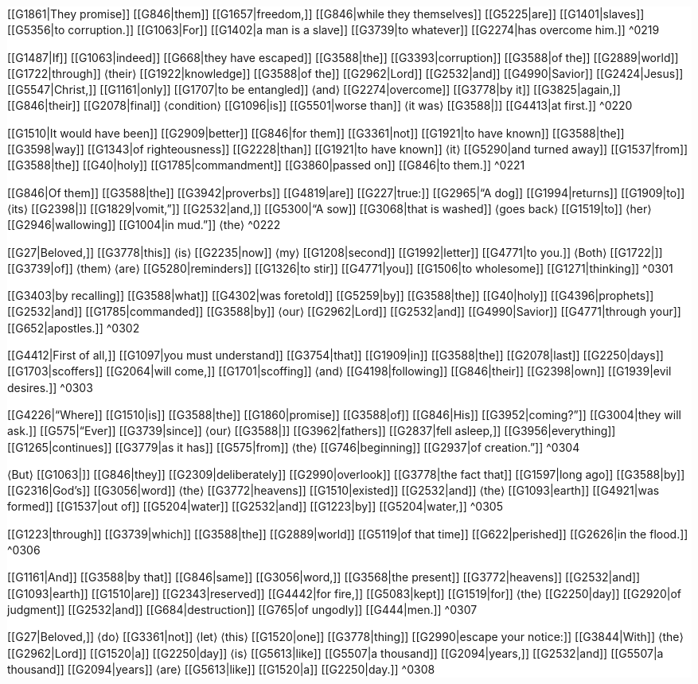 [[G1861|They promise]] [[G846|them]] [[G1657|freedom,]] [[G846|while they themselves]] [[G5225|are]] [[G1401|slaves]] [[G5356|to corruption.]] [[G1063|For]] [[G1402|a man is a slave]] [[G3739|to whatever]] [[G2274|has overcome him.]] ^0219

[[G1487|If]] [[G1063|indeed]] [[G668|they have escaped]] [[G3588|the]] [[G3393|corruption]] [[G3588|of the]] [[G2889|world]] [[G1722|through]] ⟨their⟩ [[G1922|knowledge]] [[G3588|of the]] [[G2962|Lord]] [[G2532|and]] [[G4990|Savior]] [[G2424|Jesus]] [[G5547|Christ,]] [[G1161|only]] [[G1707|to be entangled]] ⟨and⟩ [[G2274|overcome]] [[G3778|by it]] [[G3825|again,]] [[G846|their]] [[G2078|final]] ⟨condition⟩ [[G1096|is]] [[G5501|worse than]] ⟨it was⟩ [[G3588|]] [[G4413|at first.]] ^0220

[[G1510|It would have been]] [[G2909|better]] [[G846|for them]] [[G3361|not]] [[G1921|to have known]] [[G3588|the]] [[G3598|way]] [[G1343|of righteousness]] [[G2228|than]] [[G1921|to have known]] ⟨it⟩ [[G5290|and turned away]] [[G1537|from]] [[G3588|the]] [[G40|holy]] [[G1785|commandment]] [[G3860|passed on]] [[G846|to them.]] ^0221

[[G846|Of them]] [[G3588|the]] [[G3942|proverbs]] [[G4819|are]] [[G227|true:]] [[G2965|“A dog]] [[G1994|returns]] [[G1909|to]] ⟨its⟩ [[G2398|]] [[G1829|vomit,”]] [[G2532|and,]] [[G5300|“A sow]] [[G3068|that is washed]] ⟨goes back⟩ [[G1519|to]] ⟨her⟩ [[G2946|wallowing]] [[G1004|in mud.”]] ⟨the⟩ ^0222



[[G27|Beloved,]] [[G3778|this]] ⟨is⟩ [[G2235|now]] ⟨my⟩ [[G1208|second]] [[G1992|letter]] [[G4771|to you.]] ⟨Both⟩ [[G1722|]] [[G3739|of]] ⟨them⟩ ⟨are⟩ [[G5280|reminders]] [[G1326|to stir]] [[G4771|you]] [[G1506|to wholesome]] [[G1271|thinking]] ^0301

[[G3403|by recalling]] [[G3588|what]] [[G4302|was foretold]] [[G5259|by]] [[G3588|the]] [[G40|holy]] [[G4396|prophets]] [[G2532|and]] [[G1785|commanded]] [[G3588|by]] ⟨our⟩ [[G2962|Lord]] [[G2532|and]] [[G4990|Savior]] [[G4771|through your]] [[G652|apostles.]] ^0302

[[G4412|First of all,]] [[G1097|you must understand]] [[G3754|that]] [[G1909|in]] [[G3588|the]] [[G2078|last]] [[G2250|days]] [[G1703|scoffers]] [[G2064|will come,]] [[G1701|scoffing]] ⟨and⟩ [[G4198|following]] [[G846|their]] [[G2398|own]] [[G1939|evil desires.]] ^0303

[[G4226|“Where]] [[G1510|is]] [[G3588|the]] [[G1860|promise]] [[G3588|of]] [[G846|His]] [[G3952|coming?”]] [[G3004|they will ask.]] [[G575|“Ever]] [[G3739|since]] ⟨our⟩ [[G3588|]] [[G3962|fathers]] [[G2837|fell asleep,]] [[G3956|everything]] [[G1265|continues]] [[G3779|as it has]] [[G575|from]] ⟨the⟩ [[G746|beginning]] [[G2937|of creation.”]] ^0304

⟨But⟩ [[G1063|]] [[G846|they]] [[G2309|deliberately]] [[G2990|overlook]] [[G3778|the fact that]] [[G1597|long ago]] [[G3588|by]] [[G2316|God’s]] [[G3056|word]] ⟨the⟩ [[G3772|heavens]] [[G1510|existed]] [[G2532|and]] ⟨the⟩ [[G1093|earth]] [[G4921|was formed]] [[G1537|out of]] [[G5204|water]] [[G2532|and]] [[G1223|by]] [[G5204|water,]] ^0305

[[G1223|through]] [[G3739|which]] [[G3588|the]] [[G2889|world]] [[G5119|of that time]] [[G622|perished]] [[G2626|in the flood.]] ^0306

[[G1161|And]] [[G3588|by that]] [[G846|same]] [[G3056|word,]] [[G3568|the present]] [[G3772|heavens]] [[G2532|and]] [[G1093|earth]] [[G1510|are]] [[G2343|reserved]] [[G4442|for fire,]] [[G5083|kept]] [[G1519|for]] ⟨the⟩ [[G2250|day]] [[G2920|of judgment]] [[G2532|and]] [[G684|destruction]] [[G765|of ungodly]] [[G444|men.]] ^0307

[[G27|Beloved,]] ⟨do⟩ [[G3361|not]] ⟨let⟩ ⟨this⟩ [[G1520|one]] [[G3778|thing]] [[G2990|escape your notice:]] [[G3844|With]] ⟨the⟩ [[G2962|Lord]] [[G1520|a]] [[G2250|day]] ⟨is⟩ [[G5613|like]] [[G5507|a thousand]] [[G2094|years,]] [[G2532|and]] [[G5507|a thousand]] [[G2094|years]] ⟨are⟩ [[G5613|like]] [[G1520|a]] [[G2250|day.]] ^0308

